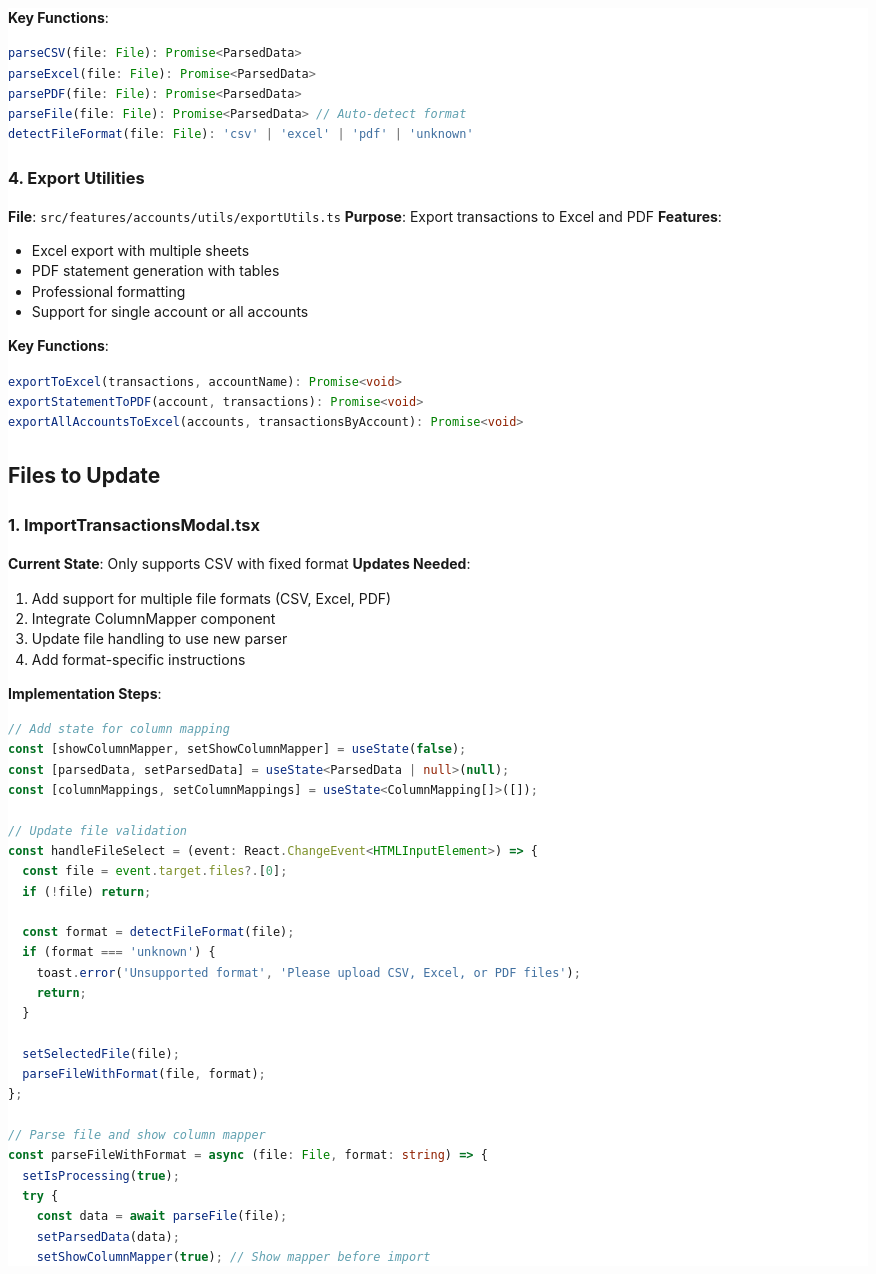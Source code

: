 **Key Functions**:
```typescript
parseCSV(file: File): Promise<ParsedData>
parseExcel(file: File): Promise<ParsedData>
parsePDF(file: File): Promise<ParsedData>
parseFile(file: File): Promise<ParsedData> // Auto-detect format
detectFileFormat(file: File): 'csv' | 'excel' | 'pdf' | 'unknown'
```

### 4. Export Utilities
**File**: `src/features/accounts/utils/exportUtils.ts`
**Purpose**: Export transactions to Excel and PDF
**Features**:
- Excel export with multiple sheets
- PDF statement generation with tables
- Professional formatting
- Support for single account or all accounts

**Key Functions**:
```typescript
exportToExcel(transactions, accountName): Promise<void>
exportStatementToPDF(account, transactions): Promise<void>
exportAllAccountsToExcel(accounts, transactionsByAccount): Promise<void>
```

## Files to Update

### 1. ImportTransactionsModal.tsx
**Current State**: Only supports CSV with fixed format
**Updates Needed**:
1. Add support for multiple file formats (CSV, Excel, PDF)
2. Integrate ColumnMapper component
3. Update file handling to use new parser
4. Add format-specific instructions

**Implementation Steps**:

```typescript
// Add state for column mapping
const [showColumnMapper, setShowColumnMapper] = useState(false);
const [parsedData, setParsedData] = useState<ParsedData | null>(null);
const [columnMappings, setColumnMappings] = useState<ColumnMapping[]>([]);

// Update file validation
const handleFileSelect = (event: React.ChangeEvent<HTMLInputElement>) => {
  const file = event.target.files?.[0];
  if (!file) return;

  const format = detectFileFormat(file);
  if (format === 'unknown') {
    toast.error('Unsupported format', 'Please upload CSV, Excel, or PDF files');
    return;
  }

  setSelectedFile(file);
  parseFileWithFormat(file, format);
};

// Parse file and show column mapper
const parseFileWithFormat = async (file: File, format: string) => {
  setIsProcessing(true);
  try {
    const data = await parseFile(file);
    setParsedData(data);
    setShowColumnMapper(true); // Show mapper before import
```
